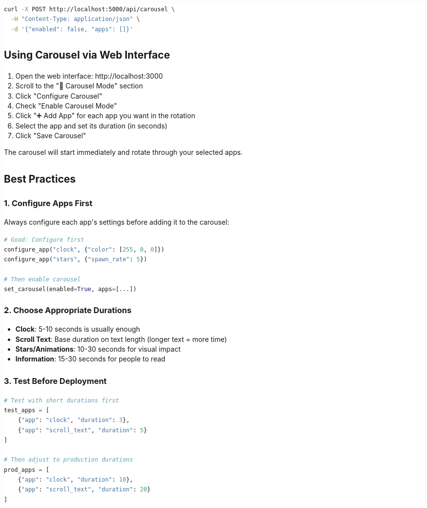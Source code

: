 ```bash
curl -X POST http://localhost:5000/api/carousel \
  -H "Content-Type: application/json" \
  -d '{"enabled": false, "apps": []}'
```

## Using Carousel via Web Interface

1. Open the web interface: http://localhost:3000
2. Scroll to the "🔄 Carousel Mode" section
3. Click "Configure Carousel"
4. Check "Enable Carousel Mode"
5. Click "➕ Add App" for each app you want in the rotation
6. Select the app and set its duration (in seconds)
7. Click "Save Carousel"

The carousel will start immediately and rotate through your selected apps.

## Best Practices

### 1. Configure Apps First

Always configure each app's settings before adding it to the carousel:

```python
# Good: Configure first
configure_app("clock", {"color": [255, 0, 0]})
configure_app("stars", {"spawn_rate": 5})

# Then enable carousel
set_carousel(enabled=True, apps=[...])
```

### 2. Choose Appropriate Durations

- **Clock**: 5-10 seconds is usually enough
- **Scroll Text**: Base duration on text length (longer text = more time)
- **Stars/Animations**: 10-30 seconds for visual impact
- **Information**: 15-30 seconds for people to read

### 3. Test Before Deployment

```python
# Test with short durations first
test_apps = [
    {"app": "clock", "duration": 3},
    {"app": "scroll_text", "duration": 5}
]

# Then adjust to production durations
prod_apps = [
    {"app": "clock", "duration": 10},
    {"app": "scroll_text", "duration": 20}
]
```

